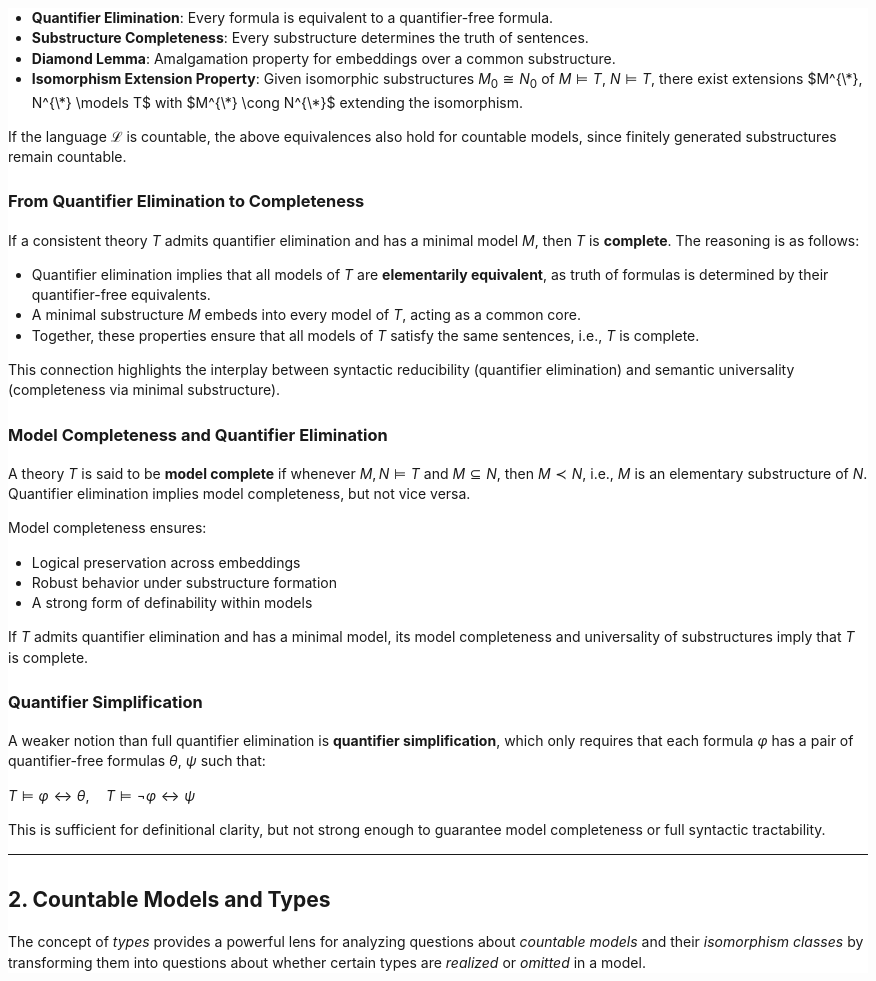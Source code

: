 - **Quantifier Elimination**: Every formula is equivalent to a quantifier-free formula.
- **Substructure Completeness**: Every substructure determines the truth of sentences.
- **Diamond Lemma**: Amalgamation property for embeddings over a common substructure.
- **Isomorphism Extension Property**: Given isomorphic substructures $M_0 \cong N_0$ of $M \models T$, $N \models T$, there exist extensions $M^{\*}, N^{\*} \models T$ with $M^{\*} \cong N^{\*}$ extending the isomorphism.

If the language $\mathcal{L}$ is countable, the above equivalences also hold for countable models, since finitely generated substructures remain countable.

### From Quantifier Elimination to Completeness

If a consistent theory $T$ admits quantifier elimination and has a minimal model $M$, then $T$ is **complete**. The reasoning is as follows:

- Quantifier elimination implies that all models of $T$ are **elementarily equivalent**, as truth of formulas is determined by their quantifier-free equivalents.
- A minimal substructure $M$ embeds into every model of $T$, acting as a common core.
- Together, these properties ensure that all models of $T$ satisfy the same sentences, i.e., $T$ is complete.

This connection highlights the interplay between syntactic reducibility (quantifier elimination) and semantic universality (completeness via minimal substructure).

### Model Completeness and Quantifier Elimination

A theory $T$ is said to be **model complete** if whenever $M, N \models T$ and $M \subseteq N$, then $M \prec N$, i.e., $M$ is an elementary substructure of $N$. Quantifier elimination implies model completeness, but not vice versa.

Model completeness ensures:

- Logical preservation across embeddings
- Robust behavior under substructure formation
- A strong form of definability within models

If $T$ admits quantifier elimination and has a minimal model, its model completeness and universality of substructures imply that $T$ is complete.

### Quantifier Simplification

A weaker notion than full quantifier elimination is **quantifier simplification**, which only requires that each formula $\varphi$ has a pair of quantifier-free formulas $\theta$, $\psi$ such that:

$T \models \varphi \leftrightarrow \theta, \quad T \models \neg \varphi \leftrightarrow \psi$

This is sufficient for definitional clarity, but not strong enough to guarantee model completeness or full syntactic tractability.

---

## 2. Countable Models and Types

The concept of _types_ provides a powerful lens for analyzing questions about _countable models_ and their _isomorphism classes_ by transforming them into questions about whether certain types are _realized_ or _omitted_ in a model.
